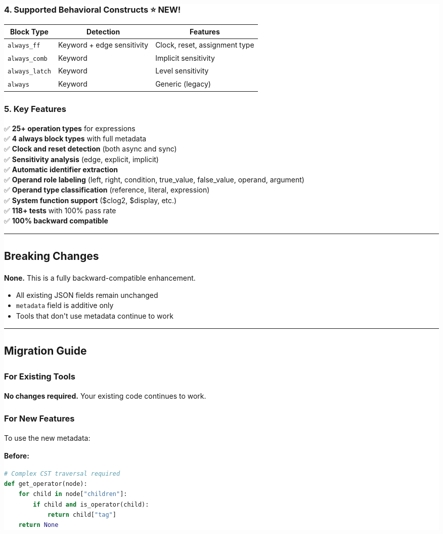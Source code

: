 ### 4. Supported Behavioral Constructs ⭐ NEW!

| Block Type | Detection | Features |
|------------|-----------|----------|
| `always_ff` | Keyword + edge sensitivity | Clock, reset, assignment type |
| `always_comb` | Keyword | Implicit sensitivity |
| `always_latch` | Keyword | Level sensitivity |
| `always` | Keyword | Generic (legacy) |

### 5. Key Features

✅ **25+ operation types** for expressions  
✅ **4 always block types** with full metadata  
✅ **Clock and reset detection** (both async and sync)  
✅ **Sensitivity analysis** (edge, explicit, implicit)  
✅ **Automatic identifier extraction**  
✅ **Operand role labeling** (left, right, condition, true_value, false_value, operand, argument)  
✅ **Operand type classification** (reference, literal, expression)  
✅ **System function support** ($clog2, $display, etc.)  
✅ **118+ tests** with 100% pass rate  
✅ **100% backward compatible**  

---

## Breaking Changes

**None.** This is a fully backward-compatible enhancement.

- All existing JSON fields remain unchanged
- `metadata` field is additive only
- Tools that don't use metadata continue to work

---

## Migration Guide

### For Existing Tools

**No changes required.** Your existing code continues to work.

### For New Features

To use the new metadata:

**Before:**
```python
# Complex CST traversal required
def get_operator(node):
    for child in node["children"]:
        if child and is_operator(child):
            return child["tag"]
    return None
```

